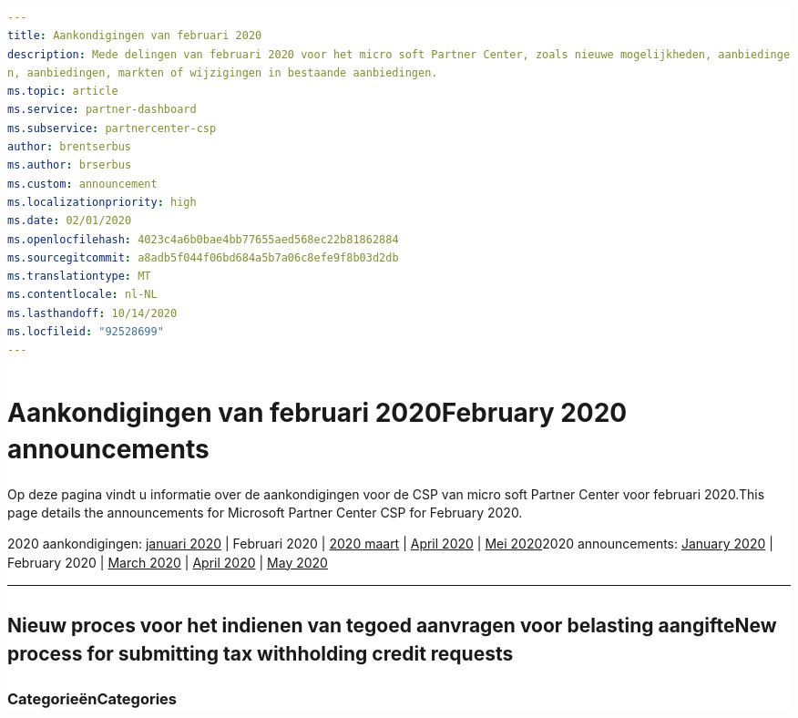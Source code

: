 ```yaml
---
title: Aankondigingen van februari 2020
description: Mede delingen van februari 2020 voor het micro soft Partner Center, zoals nieuwe mogelijkheden, aanbiedingen, aanbiedingen, markten of wijzigingen in bestaande aanbiedingen.
ms.topic: article
ms.service: partner-dashboard
ms.subservice: partnercenter-csp
author: brentserbus
ms.author: brserbus
ms.custom: announcement
ms.localizationpriority: high
ms.date: 02/01/2020
ms.openlocfilehash: 4023c4a6b0bae4bb77655aed568ec22b81862884
ms.sourcegitcommit: a8adb5f044f06bd684a5b7a06c8efe9f8b03d2db
ms.translationtype: MT
ms.contentlocale: nl-NL
ms.lasthandoff: 10/14/2020
ms.locfileid: "92528699"
---
```

# <a name="february-2020-announcements"></a><span data-ttu-id="0fd3c-103">Aankondigingen van februari 2020</span><span class="sxs-lookup"><span data-stu-id="0fd3c-103">February 2020 announcements</span></span>

<span data-ttu-id="0fd3c-104">Op deze pagina vindt u informatie over de aankondigingen voor de CSP van micro soft Partner Center voor februari 2020.</span><span class="sxs-lookup"><span data-stu-id="0fd3c-104">This page details the announcements for Microsoft Partner Center CSP for February 2020.</span></span>

<span data-ttu-id="0fd3c-105">2020 aankondigingen: [januari 2020](2020-january.md) | Februari 2020 | [2020 maart](2020-march.md)  |  [April 2020](2020-april.md)  |  [Mei 2020](2020-may.md)</span><span class="sxs-lookup"><span data-stu-id="0fd3c-105">2020 announcements: [January 2020](2020-january.md) | February 2020 | [March 2020](2020-march.md) | [April 2020](2020-april.md) | [May 2020](2020-may.md)</span></span>

_________________

## <a name="new-process-for-submitting-tax-withholding-credit-requests"></a><a id="9"/></a><span data-ttu-id="0fd3c-106">Nieuw proces voor het indienen van tegoed aanvragen voor belasting aangifte</span><span class="sxs-lookup"><span data-stu-id="0fd3c-106">New process for submitting tax withholding credit requests</span></span>

### <a name="categories"></a><span data-ttu-id="0fd3c-107">Categorieën</span><span class="sxs-lookup"><span data-stu-id="0fd3c-107">Categories</span></span>
